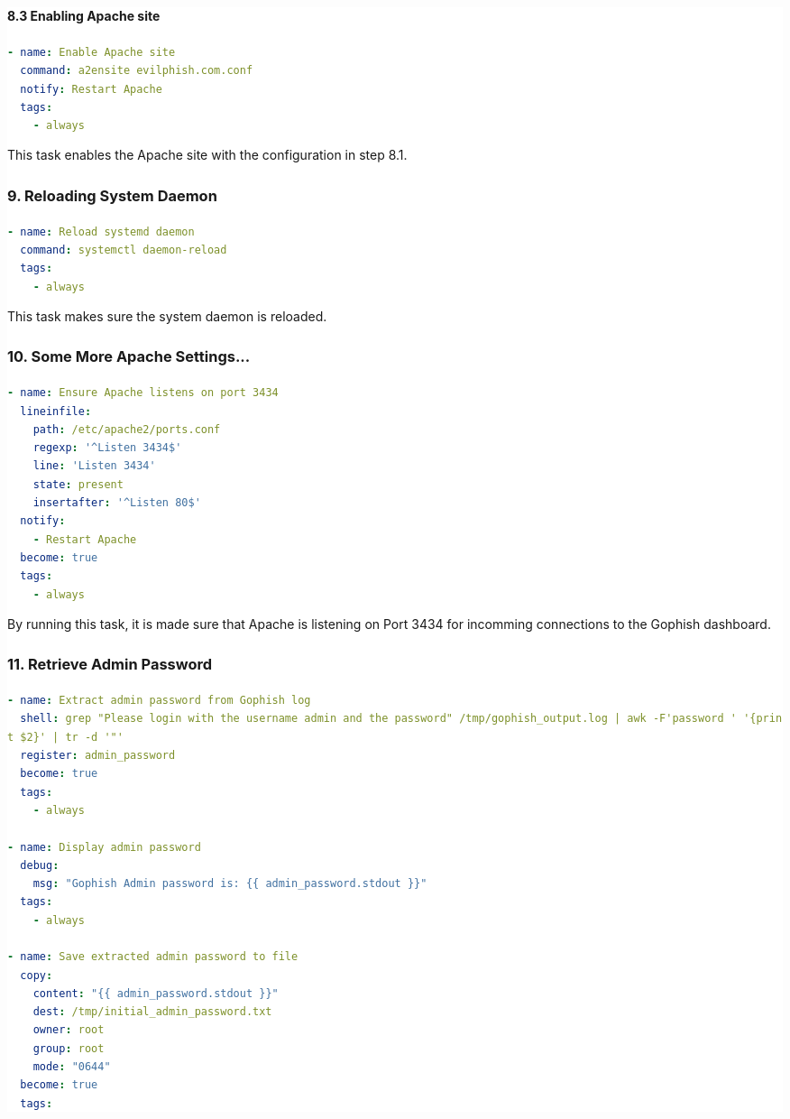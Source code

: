 #### 8.3 Enabling Apache site
``` yaml
- name: Enable Apache site
  command: a2ensite evilphish.com.conf
  notify: Restart Apache
  tags:
    - always
```
This task enables the Apache site with the configuration in step 8.1.


### 9. Reloading System Daemon
``` yaml
- name: Reload systemd daemon
  command: systemctl daemon-reload
  tags:
    - always

```
This task makes sure the system daemon is reloaded.

### 10. Some More Apache Settings...
``` yaml
- name: Ensure Apache listens on port 3434
  lineinfile:
    path: /etc/apache2/ports.conf
    regexp: '^Listen 3434$'
    line: 'Listen 3434'
    state: present
    insertafter: '^Listen 80$'
  notify:
    - Restart Apache
  become: true
  tags:
    - always
```
By running this task, it is made sure that Apache is listening on Port 3434 for incomming connections to the Gophish dashboard.


### 11. Retrieve Admin Password
``` yaml
- name: Extract admin password from Gophish log
  shell: grep "Please login with the username admin and the password" /tmp/gophish_output.log | awk -F'password ' '{print $2}' | tr -d '"'
  register: admin_password
  become: true
  tags:
    - always

- name: Display admin password
  debug:
    msg: "Gophish Admin password is: {{ admin_password.stdout }}"
  tags:
    - always

- name: Save extracted admin password to file
  copy:
    content: "{{ admin_password.stdout }}"
    dest: /tmp/initial_admin_password.txt
    owner: root
    group: root
    mode: "0644"
  become: true
  tags:
```